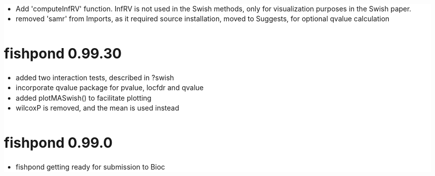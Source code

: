 * Add 'computeInfRV' function. InfRV is not used in the
  Swish methods, only for visualization purposes in the
  Swish paper.
* removed 'samr' from Imports, as it required source
  installation, moved to Suggests, for optional qvalue
  calculation

# fishpond 0.99.30

* added two interaction tests, described in ?swish
* incorporate qvalue package for pvalue, locfdr and qvalue
* added plotMASwish() to facilitate plotting
* wilcoxP is removed, and the mean is used instead

# fishpond 0.99.0

* fishpond getting ready for submission to Bioc
